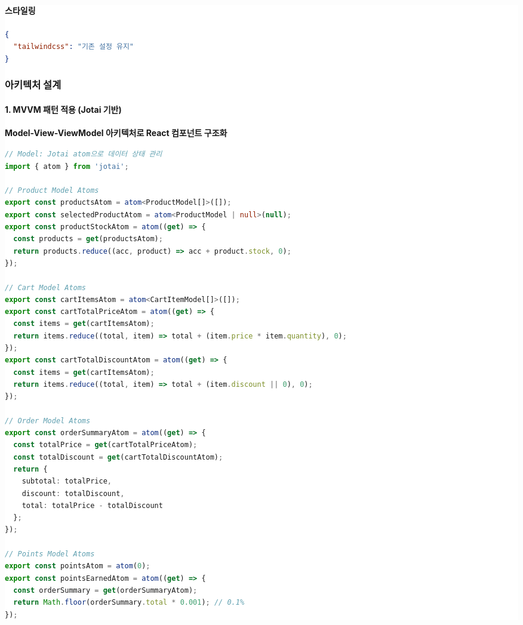 #### 스타일링
```json
{
  "tailwindcss": "기존 설정 유지"
}
```

### 아키텍처 설계

#### 1. MVVM 패턴 적용 (Jotai 기반)
**Model-View-ViewModel 아키텍처로 React 컴포넌트 구조화**

```typescript
// Model: Jotai atom으로 데이터 상태 관리
import { atom } from 'jotai';

// Product Model Atoms
export const productsAtom = atom<ProductModel[]>([]);
export const selectedProductAtom = atom<ProductModel | null>(null);
export const productStockAtom = atom((get) => {
  const products = get(productsAtom);
  return products.reduce((acc, product) => acc + product.stock, 0);
});

// Cart Model Atoms
export const cartItemsAtom = atom<CartItemModel[]>([]);
export const cartTotalPriceAtom = atom((get) => {
  const items = get(cartItemsAtom);
  return items.reduce((total, item) => total + (item.price * item.quantity), 0);
});
export const cartTotalDiscountAtom = atom((get) => {
  const items = get(cartItemsAtom);
  return items.reduce((total, item) => total + (item.discount || 0), 0);
});

// Order Model Atoms
export const orderSummaryAtom = atom((get) => {
  const totalPrice = get(cartTotalPriceAtom);
  const totalDiscount = get(cartTotalDiscountAtom);
  return {
    subtotal: totalPrice,
    discount: totalDiscount,
    total: totalPrice - totalDiscount
  };
});

// Points Model Atoms
export const pointsAtom = atom(0);
export const pointsEarnedAtom = atom((get) => {
  const orderSummary = get(orderSummaryAtom);
  return Math.floor(orderSummary.total * 0.001); // 0.1%
});
```
